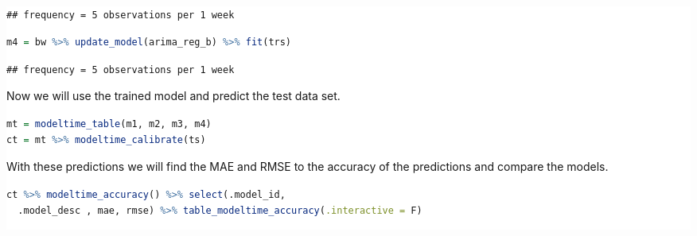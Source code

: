     ## frequency = 5 observations per 1 week

``` r
m4 = bw %>% update_model(arima_reg_b) %>% fit(trs)
```

    ## frequency = 5 observations per 1 week

Now we will use the trained model and predict the test data set.

``` r
mt = modeltime_table(m1, m2, m3, m4)
ct = mt %>% modeltime_calibrate(ts)
```

With these predictions we will find the MAE and RMSE to the accuracy of
the predictions and compare the models.

``` r
ct %>% modeltime_accuracy() %>% select(.model_id, 
  .model_desc , mae, rmse) %>% table_modeltime_accuracy(.interactive = F)
```

<div id="ituldeflbl" style="overflow-x:auto;overflow-y:auto;width:auto;height:auto;">
<style>html {
  font-family: -apple-system, BlinkMacSystemFont, 'Segoe UI', Roboto, Oxygen, Ubuntu, Cantarell, 'Helvetica Neue', 'Fira Sans', 'Droid Sans', Arial, sans-serif;
}

#ituldeflbl .gt_table {
  display: table;
  border-collapse: collapse;
  margin-left: auto;
  margin-right: auto;
  color: #333333;
  font-size: 16px;
  font-weight: normal;
  font-style: normal;
  background-color: #FFFFFF;
  width: auto;
  border-top-style: solid;
  border-top-width: 2px;
  border-top-color: #A8A8A8;
  border-right-style: none;
  border-right-width: 2px;
  border-right-color: #D3D3D3;
  border-bottom-style: solid;
  border-bottom-width: 2px;
  border-bottom-color: #A8A8A8;
  border-left-style: none;
  border-left-width: 2px;
  border-left-color: #D3D3D3;
}
